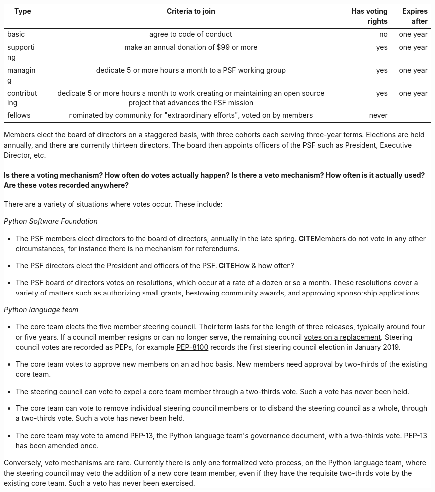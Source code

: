 | Type  | Criteria to join | Has voting rights  | Expires after |
| ------------- |:-------------:| -----:| -----:|
| basic      | agree to code of conduct | no | one year |
| supporting   | make an annual donation of $99 or more | yes |one year |
| managing | dedicate 5 or more hours a month to a PSF working group | yes |one year |
| contributing | dedicate 5 or more hours a month to work creating or maintaining an open source project that advances the PSF mission | yes |one year |
| fellows | nominated by community for "extraordinary efforts", voted on by members | never |

Members elect the board of directors on a staggered basis, with three cohorts each serving three-year terms.  Elections are held annually, and there are currently thirteen directors. The board then appoints officers of the PSF such as President, Executive Director, etc.

#### Is there a voting mechanism?  How often do votes actually happen?  Is there a veto mechanism?  How often is it actually used?  Are these votes recorded anywhere?

There are a variety of situations where votes occur.  These include:

_Python Software Foundation_

- The PSF members elect directors to the board of directors, annually in the late spring. **CITE**Members do not vote in any other circumstances, for instance there is no mechanism for referendums.

- The PSF directors elect the President and officers of the PSF.  **CITE**How & how often?  

- The PSF board of directors votes on [resolutions](https://www.python.org/psf/records/board/resolutions/), which occur at a rate of a dozen or so a month.  These resolutions cover a variety of matters such as authorizing small grants, bestowing community awards, and approving sponsorship applications.

_Python language team_

- The core team elects the five member steering council.  Their term lasts for the length of three releases, typically around four or five years.  If a council member resigns or can no longer serve, the remaining council [votes on a replacement](https://www.python.org/dev/peps/pep-0013/#vacancies).  Steering council votes are recorded as PEPs, for example [PEP-8100](https://www.python.org/dev/peps/pep-8100/) records the first steering council election in January 2019.

- The core team votes to approve new members on an ad hoc basis.  New members need approval by two-thirds of the existing core team.

- The steering council can vote to expel a core team member through a two-thirds vote.  Such a vote has never been held.

- The core team can vote to remove individual steering council members or to disband the steering council as a whole, through a two-thirds vote.  Such a vote has never been held.

- The core team may vote to amend [PEP-13](https://www.python.org/dev/peps/pep-0013/), the Python language team's governance document, with a two-thirds vote.  PEP-13 [has been amended once](https://www.python.org/dev/peps/pep-0013/#history-of-amendments).

Conversely, veto mechanisms are rare.  Currently there is only one formalized veto process, on the Python language team, where the steering council may veto the addition of a new core team member, even if they have the requisite two-thirds vote by the existing core team.  Such a veto has never been exercised.
